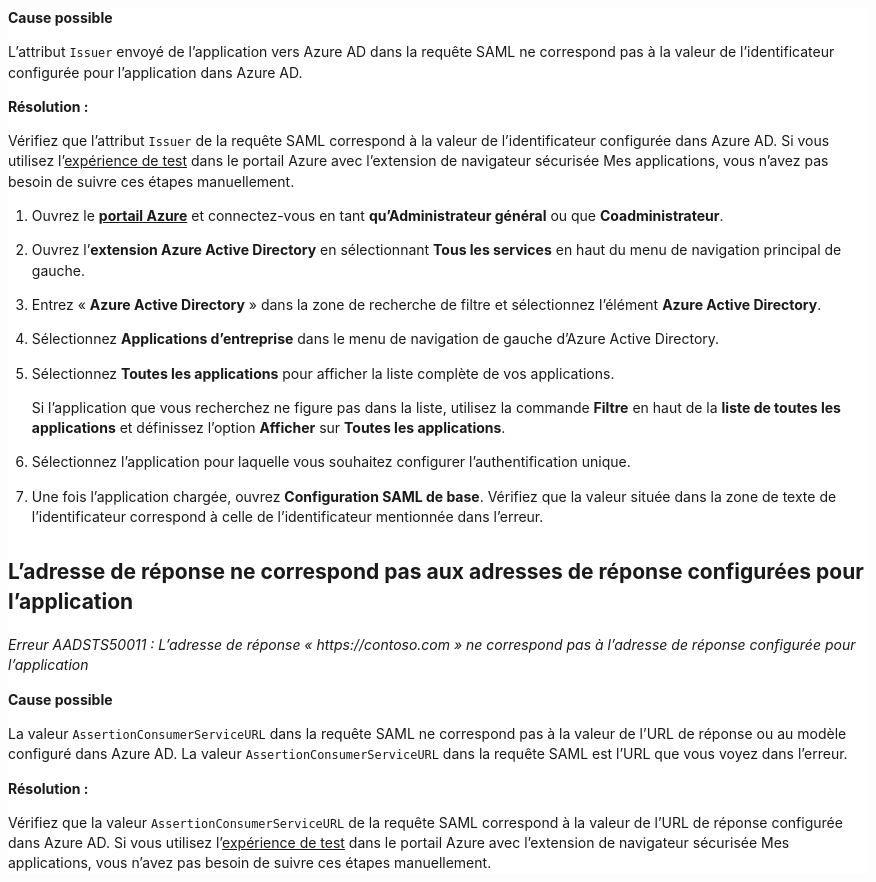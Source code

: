 **Cause possible**

L’attribut `Issuer` envoyé de l’application vers Azure AD dans la requête SAML ne correspond pas à la valeur de l’identificateur configurée pour l’application dans Azure AD.

**Résolution :**

Vérifiez que l’attribut `Issuer` de la requête SAML correspond à la valeur de l’identificateur configurée dans Azure AD. Si vous utilisez l’[expérience de test](../azuread-dev/howto-v1-debug-saml-sso-issues.md) dans le portail Azure avec l’extension de navigateur sécurisée Mes applications, vous n’avez pas besoin de suivre ces étapes manuellement.

1.  Ouvrez le [**portail Azure**](https://portal.azure.com/) et connectez-vous en tant **qu’Administrateur général** ou que **Coadministrateur**.

1.  Ouvrez l’**extension Azure Active Directory** en sélectionnant **Tous les services** en haut du menu de navigation principal de gauche.

1.  Entrez « **Azure Active Directory** » dans la zone de recherche de filtre et sélectionnez l’élément **Azure Active Directory**.

1.  Sélectionnez **Applications d’entreprise** dans le menu de navigation de gauche d’Azure Active Directory.

1.  Sélectionnez **Toutes les applications** pour afficher la liste complète de vos applications.

    Si l’application que vous recherchez ne figure pas dans la liste, utilisez la commande **Filtre** en haut de la **liste de toutes les applications** et définissez l’option **Afficher** sur **Toutes les applications**.

1.  Sélectionnez l’application pour laquelle vous souhaitez configurer l’authentification unique.

1.  Une fois l’application chargée, ouvrez **Configuration SAML de base**. Vérifiez que la valeur située dans la zone de texte de l’identificateur correspond à celle de l’identificateur mentionnée dans l’erreur.



## <a name="the-reply-address-does-not-match-the-reply-addresses-configured-for-the-application"></a>L’adresse de réponse ne correspond pas aux adresses de réponse configurées pour l’application

*Erreur AADSTS50011 : L’adresse de réponse « https:\//contoso.com » ne correspond pas à l’adresse de réponse configurée pour l’application*

**Cause possible**

La valeur `AssertionConsumerServiceURL` dans la requête SAML ne correspond pas à la valeur de l’URL de réponse ou au modèle configuré dans Azure AD. La valeur `AssertionConsumerServiceURL` dans la requête SAML est l’URL que vous voyez dans l’erreur.

**Résolution :**

Vérifiez que la valeur `AssertionConsumerServiceURL` de la requête SAML correspond à la valeur de l’URL de réponse configurée dans Azure AD. Si vous utilisez l’[expérience de test](../azuread-dev/howto-v1-debug-saml-sso-issues.md) dans le portail Azure avec l’extension de navigateur sécurisée Mes applications, vous n’avez pas besoin de suivre ces étapes manuellement.

